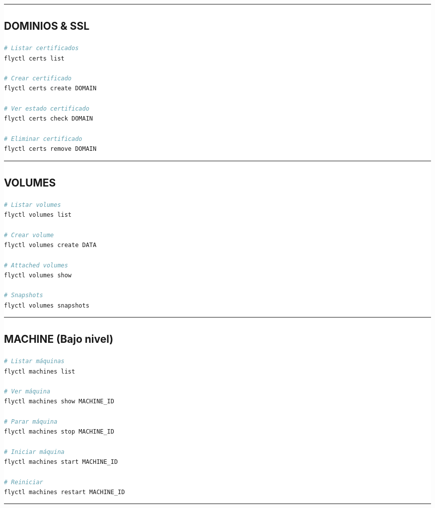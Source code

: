 
---

## DOMINIOS & SSL

```bash
# Listar certificados
flyctl certs list

# Crear certificado
flyctl certs create DOMAIN

# Ver estado certificado
flyctl certs check DOMAIN

# Eliminar certificado
flyctl certs remove DOMAIN
```

---

## VOLUMES

```bash
# Listar volumes
flyctl volumes list

# Crear volume
flyctl volumes create DATA

# Attached volumes
flyctl volumes show

# Snapshots
flyctl volumes snapshots
```

---

## MACHINE (Bajo nivel)

```bash
# Listar máquinas
flyctl machines list

# Ver máquina
flyctl machines show MACHINE_ID

# Parar máquina
flyctl machines stop MACHINE_ID

# Iniciar máquina
flyctl machines start MACHINE_ID

# Reiniciar
flyctl machines restart MACHINE_ID
```

---